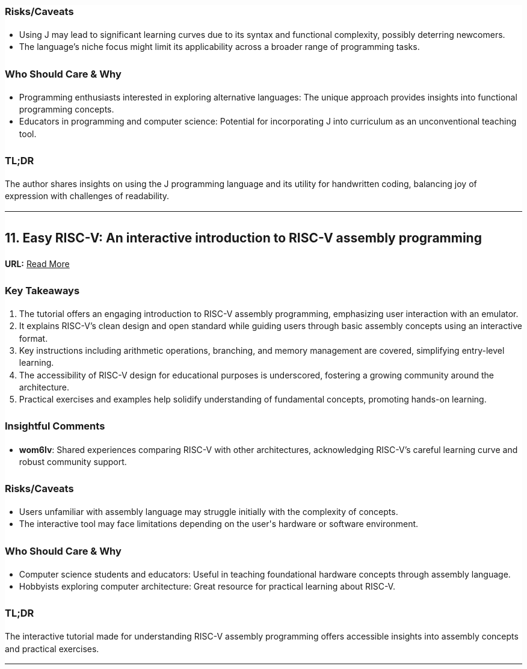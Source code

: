 ### Risks/Caveats
- Using J may lead to significant learning curves due to its syntax and functional complexity, possibly deterring newcomers.
- The language’s niche focus might limit its applicability across a broader range of programming tasks.

### Who Should Care & Why 
- Programming enthusiasts interested in exploring alternative languages: The unique approach provides insights into functional programming concepts.
- Educators in programming and computer science: Potential for incorporating J into curriculum as an unconventional teaching tool.

### TL;DR
The author shares insights on using the J programming language and its utility for handwritten coding, balancing joy of expression with challenges of readability.

---

## 11. Easy RISC-V: An interactive introduction to RISC-V assembly programming
**URL:** [Read More](http://dramforever.github.io/easyriscv/)

### Key Takeaways
1. The tutorial offers an engaging introduction to RISC-V assembly programming, emphasizing user interaction with an emulator.
2. It explains RISC-V’s clean design and open standard while guiding users through basic assembly concepts using an interactive format.
3. Key instructions including arithmetic operations, branching, and memory management are covered, simplifying entry-level learning.
4. The accessibility of RISC-V design for educational purposes is underscored, fostering a growing community around the architecture.
5. Practical exercises and examples help solidify understanding of fundamental concepts, promoting hands-on learning.

### Insightful Comments
- **wom6lv**: Shared experiences comparing RISC-V with other architectures, acknowledging RISC-V’s careful learning curve and robust community support.

### Risks/Caveats
- Users unfamiliar with assembly language may struggle initially with the complexity of concepts.
- The interactive tool may face limitations depending on the user's hardware or software environment.

### Who Should Care & Why
- Computer science students and educators: Useful in teaching foundational hardware concepts through assembly language.
- Hobbyists exploring computer architecture: Great resource for practical learning about RISC-V.

### TL;DR
The interactive tutorial made for understanding RISC-V assembly programming offers accessible insights into assembly concepts and practical exercises. 

---